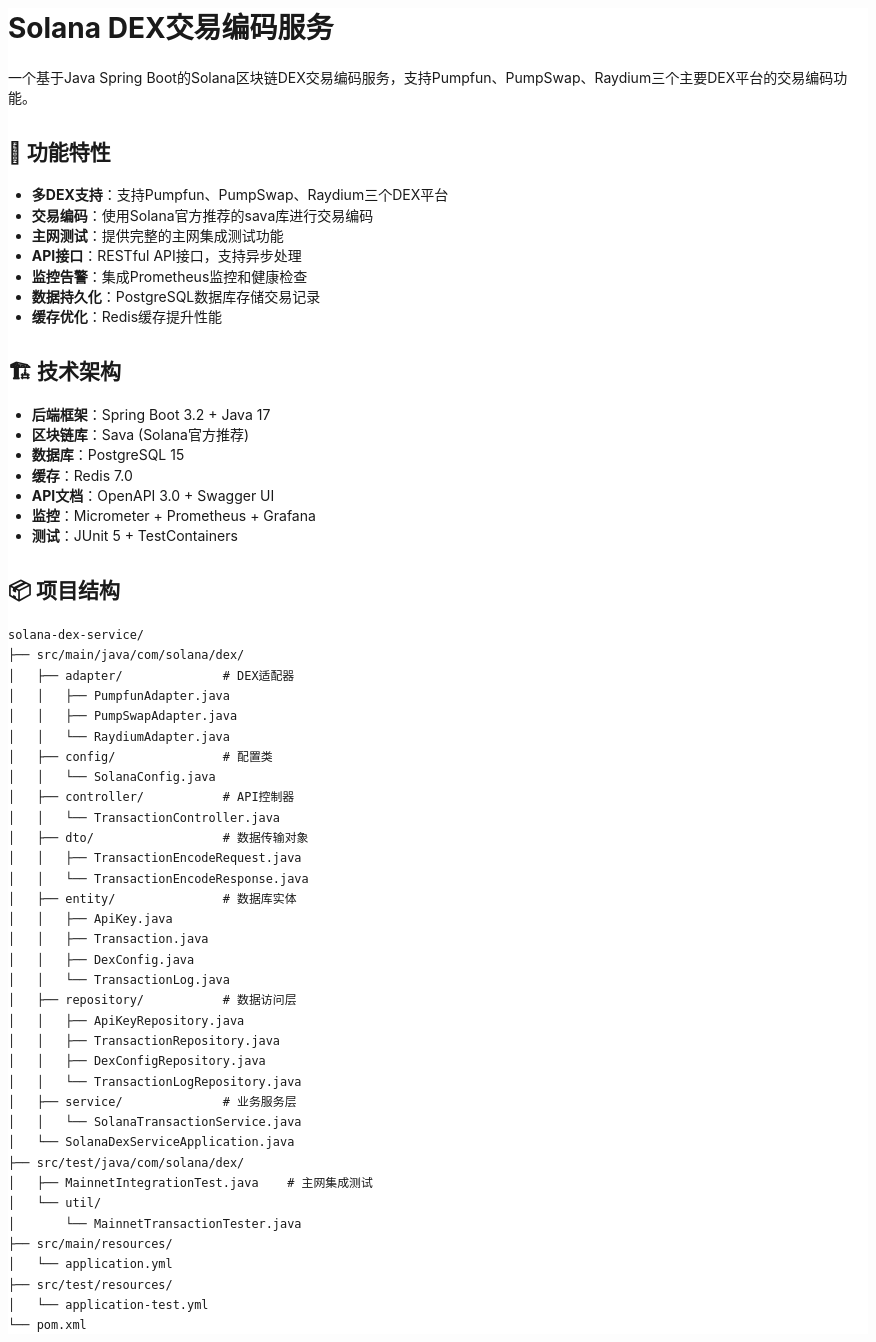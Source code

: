 # Solana DEX交易编码服务

一个基于Java Spring Boot的Solana区块链DEX交易编码服务，支持Pumpfun、PumpSwap、Raydium三个主要DEX平台的交易编码功能。

## 🚀 功能特性

- **多DEX支持**：支持Pumpfun、PumpSwap、Raydium三个DEX平台
- **交易编码**：使用Solana官方推荐的sava库进行交易编码
- **主网测试**：提供完整的主网集成测试功能
- **API接口**：RESTful API接口，支持异步处理
- **监控告警**：集成Prometheus监控和健康检查
- **数据持久化**：PostgreSQL数据库存储交易记录
- **缓存优化**：Redis缓存提升性能

## 🏗️ 技术架构

- **后端框架**：Spring Boot 3.2 + Java 17
- **区块链库**：Sava (Solana官方推荐)
- **数据库**：PostgreSQL 15
- **缓存**：Redis 7.0
- **API文档**：OpenAPI 3.0 + Swagger UI
- **监控**：Micrometer + Prometheus + Grafana
- **测试**：JUnit 5 + TestContainers

## 📦 项目结构

```
solana-dex-service/
├── src/main/java/com/solana/dex/
│   ├── adapter/              # DEX适配器
│   │   ├── PumpfunAdapter.java
│   │   ├── PumpSwapAdapter.java
│   │   └── RaydiumAdapter.java
│   ├── config/               # 配置类
│   │   └── SolanaConfig.java
│   ├── controller/           # API控制器
│   │   └── TransactionController.java
│   ├── dto/                  # 数据传输对象
│   │   ├── TransactionEncodeRequest.java
│   │   └── TransactionEncodeResponse.java
│   ├── entity/               # 数据库实体
│   │   ├── ApiKey.java
│   │   ├── Transaction.java
│   │   ├── DexConfig.java
│   │   └── TransactionLog.java
│   ├── repository/           # 数据访问层
│   │   ├── ApiKeyRepository.java
│   │   ├── TransactionRepository.java
│   │   ├── DexConfigRepository.java
│   │   └── TransactionLogRepository.java
│   ├── service/              # 业务服务层
│   │   └── SolanaTransactionService.java
│   └── SolanaDexServiceApplication.java
├── src/test/java/com/solana/dex/
│   ├── MainnetIntegrationTest.java    # 主网集成测试
│   └── util/
│       └── MainnetTransactionTester.java
├── src/main/resources/
│   └── application.yml
├── src/test/resources/
│   └── application-test.yml
└── pom.xml
```